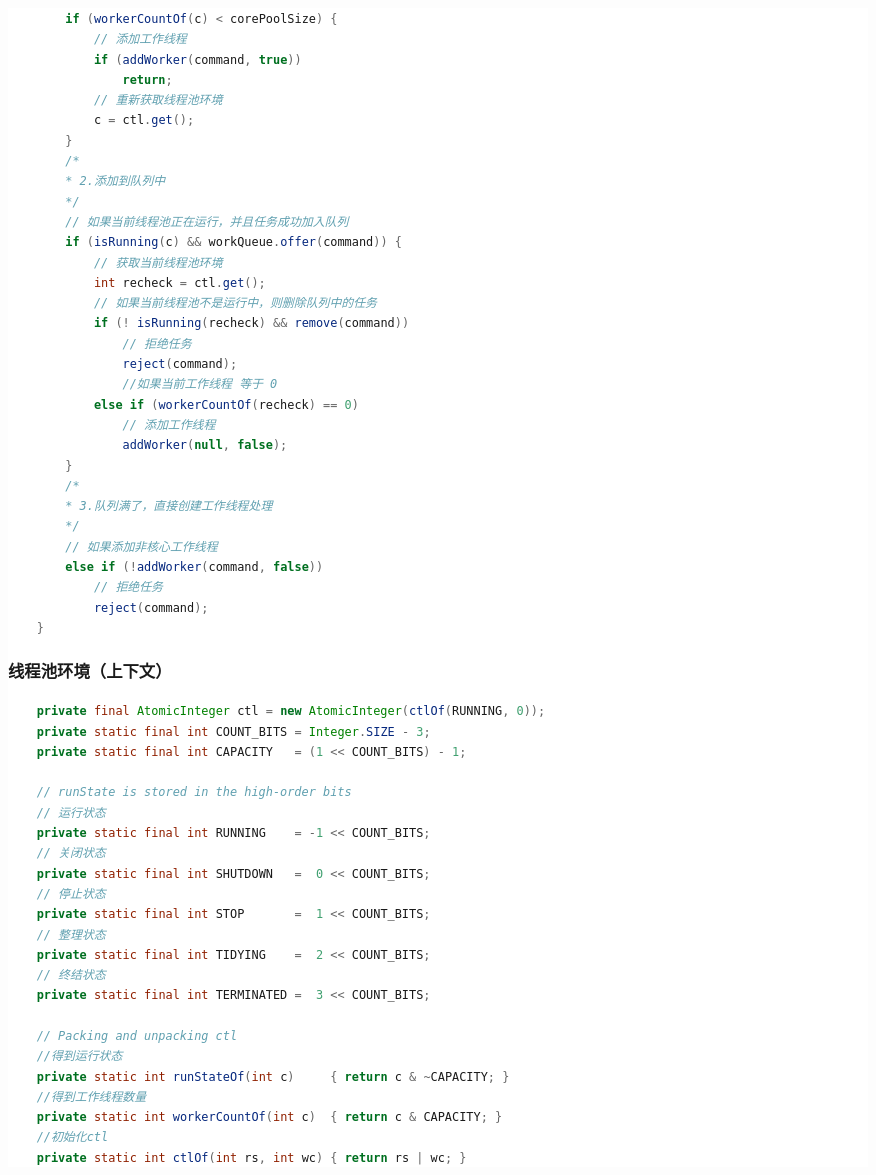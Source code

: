 ``` java
        if (workerCountOf(c) < corePoolSize) {
            // 添加工作线程
            if (addWorker(command, true))
                return;
            // 重新获取线程池环境
            c = ctl.get();
        }
        /*
        * 2.添加到队列中
        */
        // 如果当前线程池正在运行，并且任务成功加入队列
        if (isRunning(c) && workQueue.offer(command)) {
            // 获取当前线程池环境
            int recheck = ctl.get();
            // 如果当前线程池不是运行中，则删除队列中的任务
            if (! isRunning(recheck) && remove(command))
                // 拒绝任务
                reject(command);
                //如果当前工作线程 等于 0
            else if (workerCountOf(recheck) == 0)
                // 添加工作线程
                addWorker(null, false);
        }
        /*
        * 3.队列满了，直接创建工作线程处理
        */
        // 如果添加非核心工作线程
        else if (!addWorker(command, false))
            // 拒绝任务
            reject(command);
    }

``` 
### 线程池环境（上下文）

``` java
    private final AtomicInteger ctl = new AtomicInteger(ctlOf(RUNNING, 0));
    private static final int COUNT_BITS = Integer.SIZE - 3;
    private static final int CAPACITY   = (1 << COUNT_BITS) - 1;

    // runState is stored in the high-order bits
    // 运行状态
    private static final int RUNNING    = -1 << COUNT_BITS;
    // 关闭状态
    private static final int SHUTDOWN   =  0 << COUNT_BITS;
    // 停止状态
    private static final int STOP       =  1 << COUNT_BITS;
    // 整理状态
    private static final int TIDYING    =  2 << COUNT_BITS;
    // 终结状态
    private static final int TERMINATED =  3 << COUNT_BITS;

    // Packing and unpacking ctl
    //得到运行状态
    private static int runStateOf(int c)     { return c & ~CAPACITY; }
    //得到工作线程数量
    private static int workerCountOf(int c)  { return c & CAPACITY; }
    //初始化ctl
    private static int ctlOf(int rs, int wc) { return rs | wc; }
```
